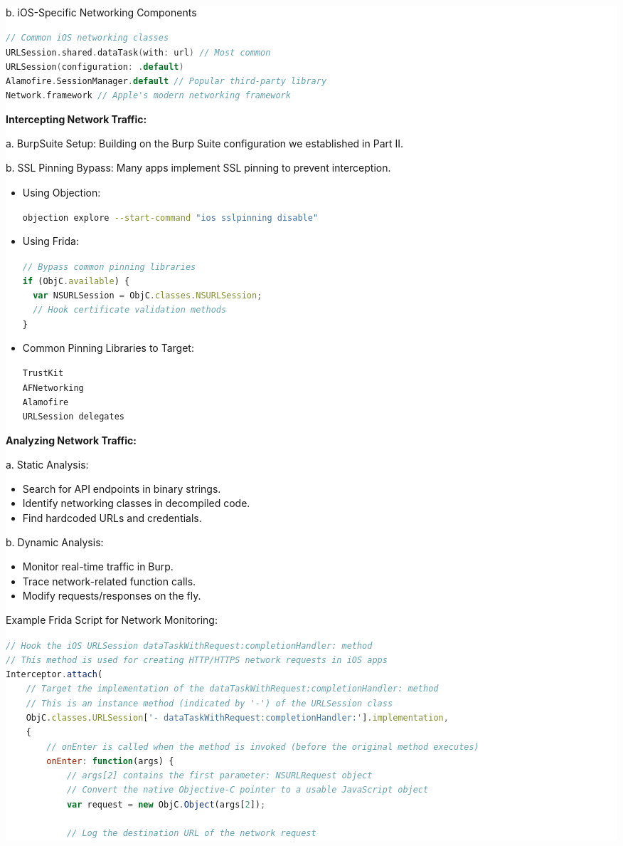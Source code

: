 b. iOS-Specific Networking Components
  
  ```swift
  // Common iOS networking classes
  URLSession.shared.dataTask(with: url) // Most common
  URLSession(configuration: .default)
  Alamofire.SessionManager.default // Popular third-party library
  Network.framework // Apple's modern networking framework
  ```

**Intercepting Network Traffic:**

a. BurpSuite Setup: Building on the Burp Suite configuration we established in Part II.

b. SSL Pinning Bypass: Many apps implement SSL pinning to prevent interception.

  * Using Objection:
    
    ```bash
    objection explore --start-command "ios sslpinning disable"
    ```
    
  * Using Frida:
    
    ```javascript
    // Bypass common pinning libraries
    if (ObjC.available) {
      var NSURLSession = ObjC.classes.NSURLSession;
      // Hook certificate validation methods
    }
    ```
    
  * Common Pinning Libraries to Target:

    ```bash
    TrustKit
    AFNetworking
    Alamofire
    URLSession delegates
    ```
    
**Analyzing Network Traffic:**

a. Static Analysis:

  * Search for API endpoints in binary strings.
  * Identify networking classes in decompiled code.
  * Find hardcoded URLs and credentials.

b. Dynamic Analysis:

  * Monitor real-time traffic in Burp.
  * Trace network-related function calls.
  * Modify requests/responses on the fly.

Example Frida Script for Network Monitoring:

```javascript
// Hook the iOS URLSession dataTaskWithRequest:completionHandler: method
// This method is used for creating HTTP/HTTPS network requests in iOS apps
Interceptor.attach(
    // Target the implementation of the dataTaskWithRequest:completionHandler: method
    // This is an instance method (indicated by '-') of the URLSession class
    ObjC.classes.URLSession['- dataTaskWithRequest:completionHandler:'].implementation, 
    {
        // onEnter is called when the method is invoked (before the original method executes)
        onEnter: function(args) {
            // args[2] contains the first parameter: NSURLRequest object
            // Convert the native Objective-C pointer to a usable JavaScript object
            var request = new ObjC.Object(args[2]);
            
            // Log the destination URL of the network request
```